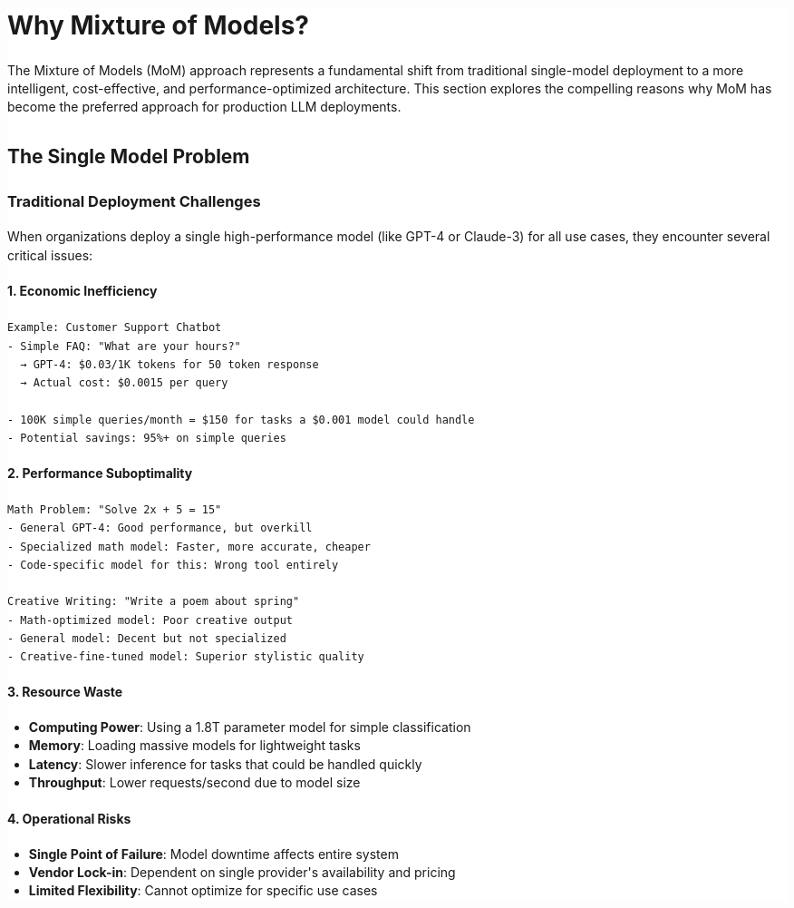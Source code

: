 # Why Mixture of Models?

The Mixture of Models (MoM) approach represents a fundamental shift from traditional single-model deployment to a more intelligent, cost-effective, and performance-optimized architecture. This section explores the compelling reasons why MoM has become the preferred approach for production LLM deployments.

## The Single Model Problem

### Traditional Deployment Challenges

When organizations deploy a single high-performance model (like GPT-4 or Claude-3) for all use cases, they encounter several critical issues:

#### 1. **Economic Inefficiency**

```
Example: Customer Support Chatbot
- Simple FAQ: "What are your hours?" 
  → GPT-4: $0.03/1K tokens for 50 token response
  → Actual cost: $0.0015 per query
  
- 100K simple queries/month = $150 for tasks a $0.001 model could handle
- Potential savings: 95%+ on simple queries
```

#### 2. **Performance Suboptimality**

```
Math Problem: "Solve 2x + 5 = 15"
- General GPT-4: Good performance, but overkill
- Specialized math model: Faster, more accurate, cheaper
- Code-specific model for this: Wrong tool entirely

Creative Writing: "Write a poem about spring"
- Math-optimized model: Poor creative output
- General model: Decent but not specialized
- Creative-fine-tuned model: Superior stylistic quality
```

#### 3. **Resource Waste**

- **Computing Power**: Using a 1.8T parameter model for simple classification
- **Memory**: Loading massive models for lightweight tasks  
- **Latency**: Slower inference for tasks that could be handled quickly
- **Throughput**: Lower requests/second due to model size

#### 4. **Operational Risks**

- **Single Point of Failure**: Model downtime affects entire system
- **Vendor Lock-in**: Dependent on single provider's availability and pricing
- **Limited Flexibility**: Cannot optimize for specific use cases

